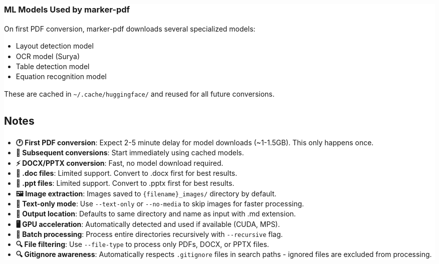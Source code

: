 ### ML Models Used by marker-pdf

On first PDF conversion, marker-pdf downloads several specialized models:
- Layout detection model
- OCR model (Surya)
- Table detection model
- Equation recognition model

These are cached in `~/.cache/huggingface/` and reused for all future conversions.

## Notes

- **🕐 First PDF conversion**: Expect 2-5 minute delay for model downloads (~1-1.5GB). This only happens once.
- **💾 Subsequent conversions**: Start immediately using cached models.
- **⚡ DOCX/PPTX conversion**: Fast, no model download required.
- **📄 .doc files**: Limited support. Convert to .docx first for best results.
- **📄 .ppt files**: Limited support. Convert to .pptx first for best results.
- **🖼️ Image extraction**: Images saved to `{filename}_images/` directory by default.
- **📝 Text-only mode**: Use `--text-only` or `--no-media` to skip images for faster processing.
- **📁 Output location**: Defaults to same directory and name as input with .md extension.
- **🖥️ GPU acceleration**: Automatically detected and used if available (CUDA, MPS).
- **📂 Batch processing**: Process entire directories recursively with `--recursive` flag.
- **🔍 File filtering**: Use `--file-type` to process only PDFs, DOCX, or PPTX files.
- **🔍 Gitignore awareness**: Automatically respects `.gitignore` files in search paths - ignored files are excluded from processing.
